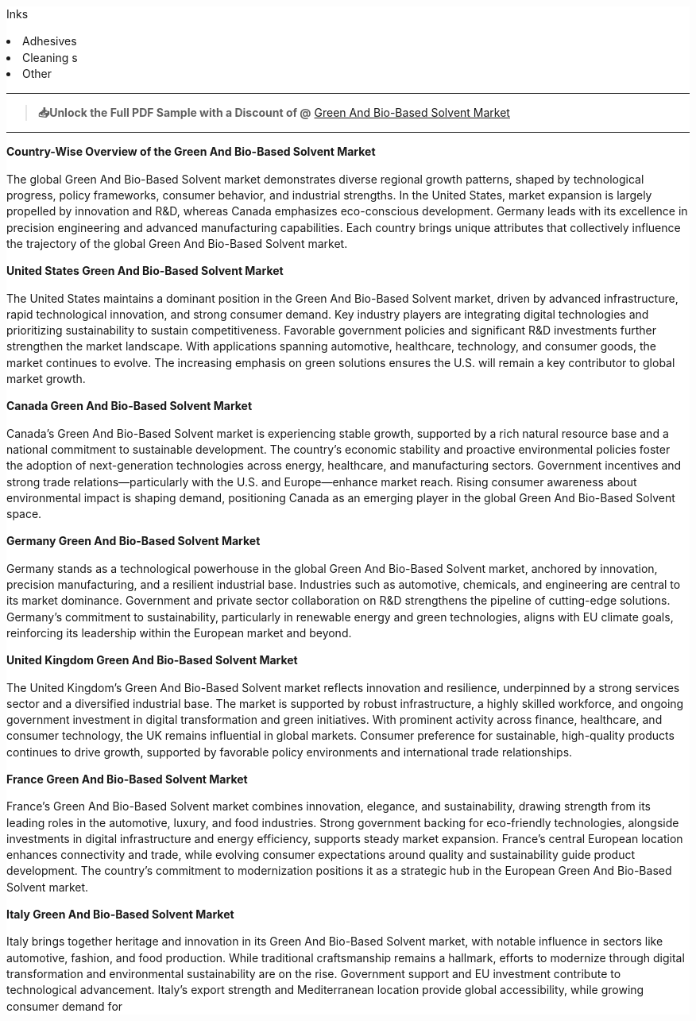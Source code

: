 Inks</li><li>Adhesives</li><li>Cleaning s</li><li>Other</li></ul></p><hr /><blockquote><p><strong>📥Unlock the Full PDF Sample with a Discount of @</strong> <a href="https://www.marketresearchintellect.com/ask-for-discount/?rid=945643&amp;utm_source=Github-April&amp;utm_medium=049">Green And Bio-Based Solvent Market</a></p></blockquote><hr /><p class="" data-start="217" data-end="261"><strong data-start="217" data-end="261">Country-Wise Overview of the Green And Bio-Based Solvent Market</strong></p><p class="" data-start="263" data-end="774">The global Green And Bio-Based Solvent market demonstrates diverse regional growth patterns, shaped by technological progress, policy frameworks, consumer behavior, and industrial strengths. In the United States, market expansion is largely propelled by innovation and R&amp;D, whereas Canada emphasizes eco-conscious development. Germany leads with its excellence in precision engineering and advanced manufacturing capabilities. Each country brings unique attributes that collectively influence the trajectory of the global Green And Bio-Based Solvent market.</p><p class="" data-start="776" data-end="1421"><strong data-start="776" data-end="805">United States Green And Bio-Based Solvent Market</strong></p><p class="" data-start="776" data-end="1421">The United States maintains a dominant position in the Green And Bio-Based Solvent market, driven by advanced infrastructure, rapid technological innovation, and strong consumer demand. Key industry players are integrating digital technologies and prioritizing sustainability to sustain competitiveness. Favorable government policies and significant R&amp;D investments further strengthen the market landscape. With applications spanning automotive, healthcare, technology, and consumer goods, the market continues to evolve. The increasing emphasis on green solutions ensures the U.S. will remain a key contributor to global market growth.</p><p class="" data-start="1423" data-end="2019"><strong data-start="1423" data-end="1445">Canada Green And Bio-Based Solvent Market</strong></p><p class="" data-start="1423" data-end="2019">Canada&rsquo;s Green And Bio-Based Solvent market is experiencing stable growth, supported by a rich natural resource base and a national commitment to sustainable development. The country&rsquo;s economic stability and proactive environmental policies foster the adoption of next-generation technologies across energy, healthcare, and manufacturing sectors. Government incentives and strong trade relations&mdash;particularly with the U.S. and Europe&mdash;enhance market reach. Rising consumer awareness about environmental impact is shaping demand, positioning Canada as an emerging player in the global Green And Bio-Based Solvent space.</p><p class="" data-start="2021" data-end="2591"><strong data-start="2021" data-end="2044">Germany Green And Bio-Based Solvent Market</strong></p><p class="" data-start="2021" data-end="2591">Germany stands as a technological powerhouse in the global Green And Bio-Based Solvent market, anchored by innovation, precision manufacturing, and a resilient industrial base. Industries such as automotive, chemicals, and engineering are central to its market dominance. Government and private sector collaboration on R&amp;D strengthens the pipeline of cutting-edge solutions. Germany&rsquo;s commitment to sustainability, particularly in renewable energy and green technologies, aligns with EU climate goals, reinforcing its leadership within the European market and beyond.</p><p class="" data-start="2593" data-end="3221"><strong data-start="2593" data-end="2623">United Kingdom Green And Bio-Based Solvent Market</strong></p><p class="" data-start="2593" data-end="3221">The United Kingdom&rsquo;s Green And Bio-Based Solvent market reflects innovation and resilience, underpinned by a strong services sector and a diversified industrial base. The market is supported by robust infrastructure, a highly skilled workforce, and ongoing government investment in digital transformation and green initiatives. With prominent activity across finance, healthcare, and consumer technology, the UK remains influential in global markets. Consumer preference for sustainable, high-quality products continues to drive growth, supported by favorable policy environments and international trade relationships.</p><p class="" data-start="3223" data-end="3838"><strong data-start="3223" data-end="3245">France Green And Bio-Based Solvent Market</strong></p><p class="" data-start="3223" data-end="3838">France&rsquo;s Green And Bio-Based Solvent market combines innovation, elegance, and sustainability, drawing strength from its leading roles in the automotive, luxury, and food industries. Strong government backing for eco-friendly technologies, alongside investments in digital infrastructure and energy efficiency, supports steady market expansion. France&rsquo;s central European location enhances connectivity and trade, while evolving consumer expectations around quality and sustainability guide product development. The country&rsquo;s commitment to modernization positions it as a strategic hub in the European Green And Bio-Based Solvent market.</p><p class="" data-start="3840" data-end="4422"><strong data-start="3840" data-end="3861">Italy Green And Bio-Based Solvent Market</strong></p><p class="" data-start="3840" data-end="4422">Italy brings together heritage and innovation in its Green And Bio-Based Solvent market, with notable influence in sectors like automotive, fashion, and food production. While traditional craftsmanship remains a hallmark, efforts to modernize through digital transformation and environmental sustainability are on the rise. Government support and EU investment contribute to technological advancement. Italy&rsquo;s export strength and Mediterranean location provide global accessibility, while growing consumer demand for